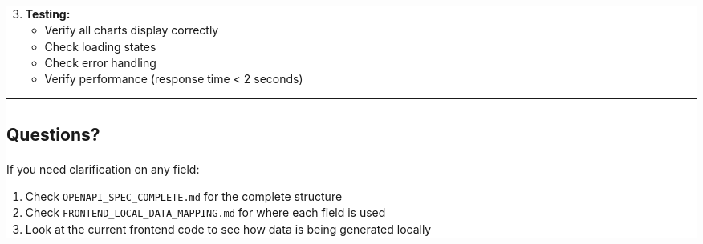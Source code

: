 3. **Testing:**
   - Verify all charts display correctly
   - Check loading states
   - Check error handling
   - Verify performance (response time < 2 seconds)

---

## Questions?

If you need clarification on any field:

1. Check `OPENAPI_SPEC_COMPLETE.md` for the complete structure
2. Check `FRONTEND_LOCAL_DATA_MAPPING.md` for where each field is used
3. Look at the current frontend code to see how data is being generated locally
